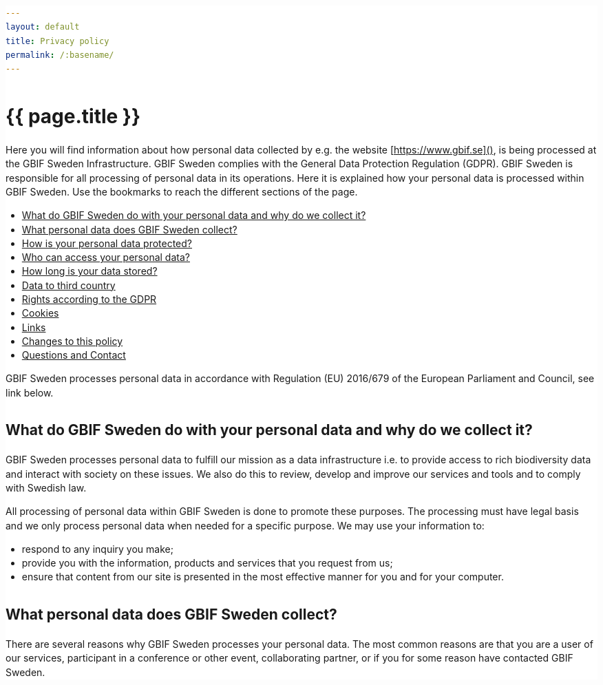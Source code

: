 ```yaml
---
layout: default
title: Privacy policy
permalink: /:basename/
---
```


# {{ page.title }}

Here you will find information about how personal data collected by e.g. the website [https://www.gbif.se](), is being processed at the GBIF Sweden Infrastructure. GBIF Sweden complies with the General Data Protection Regulation (GDPR). GBIF Sweden is responsible for all processing of personal data in its operations. Here it is explained how your personal data is processed within GBIF Sweden. Use the bookmarks to reach the different sections of the page.

- [What do GBIF Sweden do with your personal data and why do we collect it?](#what-do-gbif-sweden-do-with-your-personal-data-and-why-do-we-collect-it)
- [What personal data does GBIF Sweden collect?](#what-personal-data-does-gbif-sweden-collect)
- [How is your personal data protected?](#how-is-your-personal-data-protected)
- [Who can access your personal data?](#who-can-access-your-personal-data)
- [How long is your data stored?](#how-long-is-your-data-stored)
- [Data to third country](#data-to-third-country)
- [Rights according to the GDPR](#your-rights-according-to-the-gdpr)
- [Cookies](#cookies)
- [Links](#links)
- [Changes to this policy](#changes-to-this-policy)
- [Questions and Contact](#questions-and-contact)

GBIF Sweden processes personal data in accordance with Regulation (EU) 2016/679 of the European Parliament and Council, see link below.

## What do GBIF Sweden do with your personal data and why do we collect it?

GBIF Sweden processes personal data to fulfill our mission as a data infrastructure i.e. to provide access to rich biodiversity data and interact with society on these issues. We also do this to review, develop and improve our services and tools and to comply with Swedish law.

All processing of personal data within GBIF Sweden is done to promote these purposes. The processing must have legal basis and we only process personal data when needed for a specific purpose. We may use your information to:

- respond to any inquiry you make;
- provide you with the information, products and services that you request from us;
- ensure that content from our site is presented in the most effective manner for you and for your computer.

## What personal data does GBIF Sweden collect?
There are several reasons why GBIF Sweden processes your personal data. The most common reasons are that you are a user of our services, participant in a conference or other event, collaborating partner, or if you for some reason have contacted GBIF Sweden.
